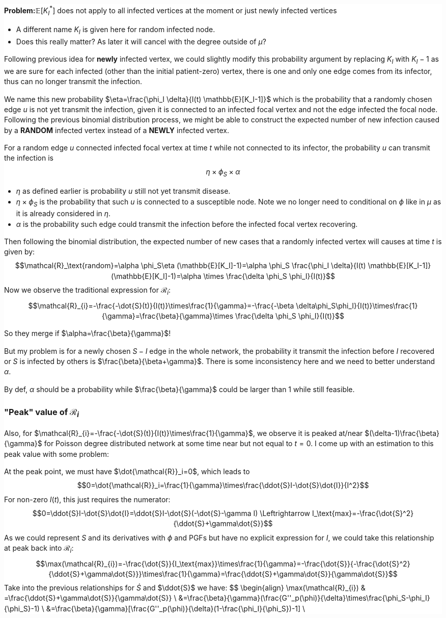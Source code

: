 **Problem:**$\mathbb{E}[K_I^*]$ does not apply to all infected vertices at the moment or just newly infected vertices
- A different name $K_I$ is given here for random infected node.
- Does this really matter? As later it will cancel with the degree outside of $\mu$?

Following previous idea for **newly** infected vertex, we could slightly modify this probability argument by replacing $K_I$ with $K_I-1$ as we are sure for each infected (other than the initial patient-zero) vertex, there is one and only one edge comes from its infector, thus can no longer transmit the infection.

We name this new probability $\eta=\frac{\phi_I \delta}{I(t) \mathbb{E}[K_I-1]}$ which is the probability that a randomly chosen edge $u$ is not yet transmit the infection, given it is connected to an infected focal vertex and not the edge infected the focal node.
Following the previous binomial distribution process, we might be able to construct the expected number of new infection caused by a **RANDOM** infected vertex instead of a **NEWLY** infected vertex.

For a random edge $u$ connected infected focal vertex at time $t$ while not connected to its infector, the probability $u$ can transmit the infection is 
$$\eta \times \phi_S \times \alpha$$
- $\eta$ as defined earlier is probability $u$ still not yet transmit disease. 
- $\eta\times\phi_S$ is the probability that such $u$ is connected to a susceptible node. Note we no longer need to conditional on $\phi$ like in $\mu$ as it is already considered in $\eta$.
- $\alpha$ is the probability such edge could transmit the infection before the infected focal vertex recovering.

Then following the binomial distribution, the expected number of new cases that a randomly infected vertex will causes at time $t$ is given by:
$$\mathcal{R}_\text{random}=\alpha \phi_S\eta (\mathbb{E}[K_I]-1)=\alpha \phi_S \frac{\phi_I \delta}{I(t) \mathbb{E}[K_I-1]} (\mathbb{E}[K_I]-1)=\alpha \times \frac{\delta \phi_S \phi_I}{I(t)}$$
Now we observe the traditional expression for $\mathcal{R}_{i}$:
$$\mathcal{R}_{i}=-\frac{-\dot{S}(t)}{I(t)}\times\frac{1}{\gamma}=-\frac{-\beta \delta\phi_S\phi_I}{I(t)}\times\frac{1}{\gamma}=\frac{\beta}{\gamma}\times \frac{\delta \phi_S \phi_I}{I(t)}$$

So they merge if $\alpha=\frac{\beta}{\gamma}$! 

But my problem is for a newly chosen $S-I$ edge in the whole network, the probability it transmit the infection before $I$ recovered or $S$ is infected by others is $\frac{\beta}{\beta+\gamma}$.
There is some inconsistency here and we need to better understand $\alpha$.

By def, $\alpha$ should be a probability while $\frac{\beta}{\gamma}$ could be larger than 1 while still feasible.

### "Peak" value of $\mathcal{R}_i$
Also, for $\mathcal{R}_{i}=-\frac{-\dot{S}(t)}{I(t)}\times\frac{1}{\gamma}$, we observe it is peaked at/near $(\delta-1)\frac{\beta}{\gamma}$ for Poisson degree distributed network at some time near but not equal to $t=0$.
I come up with an estimation to this peak value with some problem:

At the peak point, we must have $\dot{\mathcal{R}}_i=0$, which leads to
$$0=\dot{\mathcal{R}}_i=\frac{1}{\gamma}\times\frac{\ddot{S}I-\dot{S}\dot{I}}{I^2}$$
For non-zero $I(t)$, this just requires the numerator:$$0=\ddot{S}I-\dot{S}\dot{I}=\ddot{S}I-\dot{S}(-\dot{S}-\gamma I) \Leftrightarrow I_\text{max}=-\frac{\dot{S}^2}{\ddot{S}+\gamma\dot{S}}$$
As we could represent $S$ and its derivatives with $\phi$ and PGFs but have no explicit expression for $I$, we could take this relationship at peak back into $\mathcal{R}_{i}$:
$$\max(\mathcal{R}_{i})=-\frac{\dot{S}}{I_\text{max}}\times\frac{1}{\gamma}=-\frac{\dot{S}}{-\frac{\dot{S}^2}{\ddot{S}+\gamma\dot{S}}}\times\frac{1}{\gamma}=\frac{\ddot{S}+\gamma\dot{S}}{\gamma\dot{S}}$$
Take into the previous relationships for $\dot{S}$ and $\ddot{S}$ we have:
$$
\begin{align}
\max(\mathcal{R}_{i}) & =\frac{\ddot{S}+\gamma\dot{S}}{\gamma\dot{S}}
\\
&=\frac{\beta}{\gamma}(\frac{G''_p(\phi)}{\delta}\times\frac{\phi_S-\phi_I}{\phi_S}-1)
\\
&=\frac{\beta}{\gamma}[\frac{G''_p(\phi)}{\delta}(1-\frac{\phi_I}{\phi_S})-1]
\\